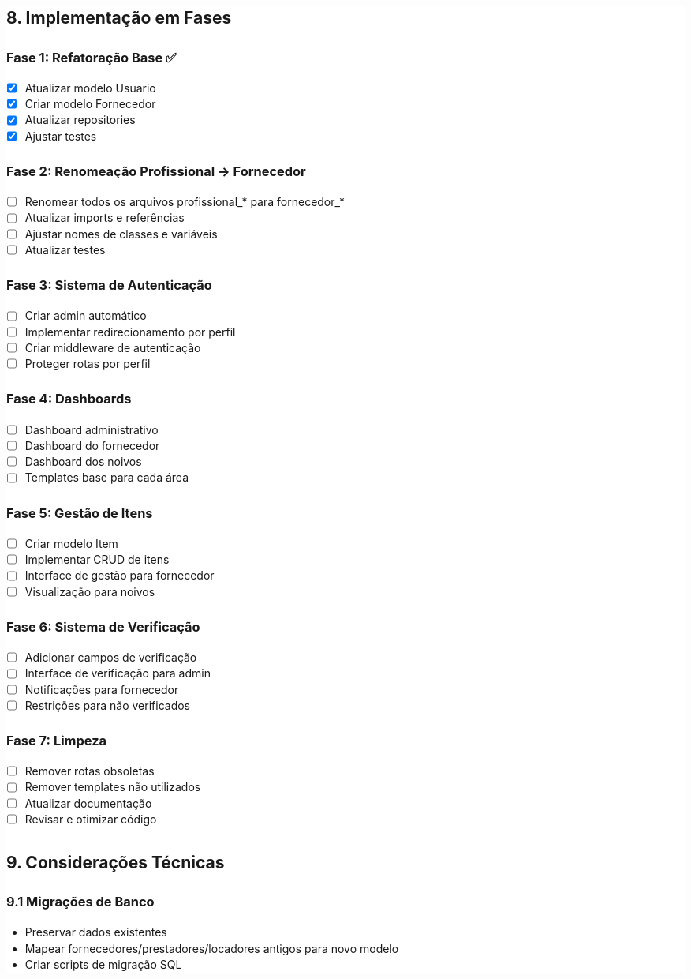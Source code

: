 ## 8. Implementação em Fases

### Fase 1: Refatoração Base ✅
- [x] Atualizar modelo Usuario
- [x] Criar modelo Fornecedor
- [x] Atualizar repositories
- [x] Ajustar testes

### Fase 2: Renomeação Profissional → Fornecedor
- [ ] Renomear todos os arquivos profissional_* para fornecedor_*
- [ ] Atualizar imports e referências
- [ ] Ajustar nomes de classes e variáveis
- [ ] Atualizar testes

### Fase 3: Sistema de Autenticação
- [ ] Criar admin automático
- [ ] Implementar redirecionamento por perfil
- [ ] Criar middleware de autenticação
- [ ] Proteger rotas por perfil

### Fase 4: Dashboards
- [ ] Dashboard administrativo
- [ ] Dashboard do fornecedor
- [ ] Dashboard dos noivos
- [ ] Templates base para cada área

### Fase 5: Gestão de Itens
- [ ] Criar modelo Item
- [ ] Implementar CRUD de itens
- [ ] Interface de gestão para fornecedor
- [ ] Visualização para noivos

### Fase 6: Sistema de Verificação
- [ ] Adicionar campos de verificação
- [ ] Interface de verificação para admin
- [ ] Notificações para fornecedor
- [ ] Restrições para não verificados

### Fase 7: Limpeza
- [ ] Remover rotas obsoletas
- [ ] Remover templates não utilizados
- [ ] Atualizar documentação
- [ ] Revisar e otimizar código

## 9. Considerações Técnicas

### 9.1 Migrações de Banco
- Preservar dados existentes
- Mapear fornecedores/prestadores/locadores antigos para novo modelo
- Criar scripts de migração SQL
